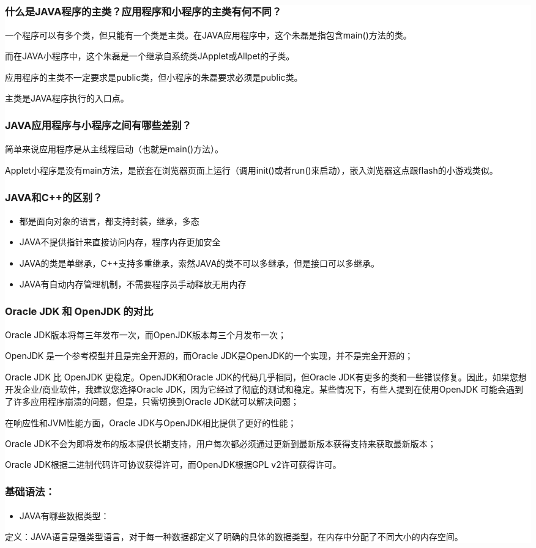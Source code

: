 

### 什么是JAVA程序的主类？应用程序和小程序的主类有何不同？

一个程序可以有多个类，但只能有一个类是主类。在JAVA应用程序中，这个朱磊是指包含main()方法的类。



而在JAVA小程序中，这个朱磊是一个继承自系统类JApplet或Allpet的子类。

应用程序的主类不一定要求是public类，但小程序的朱磊要求必须是public类。

主类是JAVA程序执行的入口点。

 

### JAVA应用程序与小程序之间有哪些差别？

简单来说应用程序是从主线程启动（也就是main()方法）。

Applet小程序是没有main方法，是嵌套在浏览器页面上运行（调用init()或者run()来启动），嵌入浏览器这点跟flash的小游戏类似。



### JAVA和C++的区别？

* 都是面向对象的语言，都支持封装，继承，多态

* JAVA不提供指针来直接访问内存，程序内存更加安全

* JAVA的类是单继承，C++支持多重继承，索然JAVA的类不可以多继承，但是接口可以多继承。

* JAVA有自动内存管理机制，不需要程序员手动释放无用内存



### Oracle JDK 和 OpenJDK 的对比

Oracle JDK版本将每三年发布一次，而OpenJDK版本每三个月发布一次；

OpenJDK 是一个参考模型并且是完全开源的，而Oracle JDK是OpenJDK的一个实现，并不是完全开源的；



Oracle JDK 比 OpenJDK 更稳定。OpenJDK和Oracle JDK的代码几乎相同，但Oracle JDK有更多的类和一些错误修复。因此，如果您想开发企业/商业软件，我建议您选择Oracle JDK，因为它经过了彻底的测试和稳定。某些情况下，有些人提到在使用OpenJDK 可能会遇到了许多应用程序崩溃的问题，但是，只需切换到Oracle JDK就可以解决问题；



在响应性和JVM性能方面，Oracle JDK与OpenJDK相比提供了更好的性能；

Oracle JDK不会为即将发布的版本提供长期支持，用户每次都必须通过更新到最新版本获得支持来获取最新版本；



Oracle JDK根据二进制代码许可协议获得许可，而OpenJDK根据GPL v2许可获得许可。



### 基础语法：

* JAVA有哪些数据类型：

定义：JAVA语言是强类型语言，对于每一种数据都定义了明确的具体的数据类型，在内存中分配了不同大小的内存空间。

